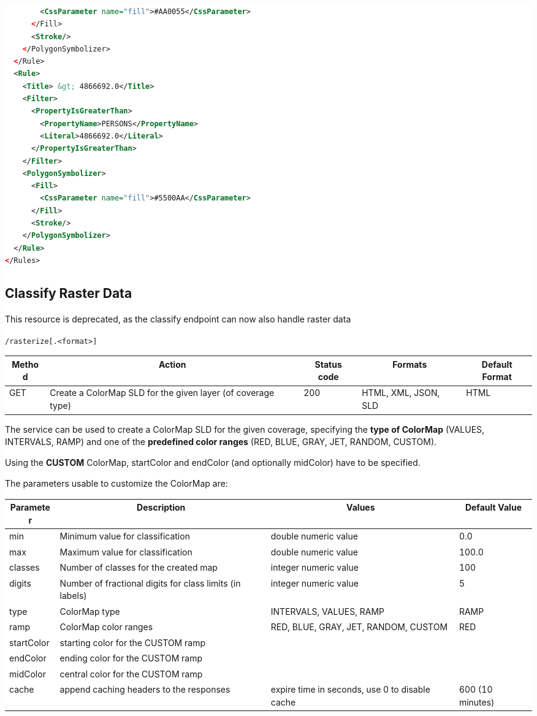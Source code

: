``` xml
        <CssParameter name="fill">#AA0055</CssParameter>
      </Fill>
      <Stroke/>
    </PolygonSymbolizer>
  </Rule>
  <Rule>
    <Title> &gt; 4866692.0</Title>
    <Filter>
      <PropertyIsGreaterThan>
        <PropertyName>PERSONS</PropertyName>
        <Literal>4866692.0</Literal>
      </PropertyIsGreaterThan>
    </Filter>
    <PolygonSymbolizer>
      <Fill>
        <CssParameter name="fill">#5500AA</CssParameter>
      </Fill>
      <Stroke/>
    </PolygonSymbolizer>
  </Rule>
</Rules>
```

## Classify Raster Data

This resource is deprecated, as the classify endpoint can now also handle raster data

`/rasterize[.<format>]`

| Method | Action                                                       | Status code | Formats              | Default Format |
|--------|--------------------------------------------------------------|-------------|----------------------|----------------|
| GET    | Create a ColorMap SLD for the given layer (of coverage type) | 200         | HTML, XML, JSON, SLD | HTML           |

The service can be used to create a ColorMap SLD for the given coverage, specifying the **type of ColorMap** (VALUES, INTERVALS, RAMP) and one of the **predefined color ranges** (RED, BLUE, GRAY, JET, RANDOM, CUSTOM).

Using the **CUSTOM** ColorMap, startColor and endColor (and optionally midColor) have to be specified.

The parameters usable to customize the ColorMap are:

| Parameter  | Description                                              | Values                                         | Default Value    |
|------------|----------------------------------------------------------|------------------------------------------------|------------------|
| min        | Minimum value for classification                         | double numeric value                           | 0.0              |
| max        | Maximum value for classification                         | double numeric value                           | 100.0            |
| classes    | Number of classes for the created map                    | integer numeric value                          | 100              |
| digits     | Number of fractional digits for class limits (in labels) | integer numeric value                          | 5                |
| type       | ColorMap type                                            | INTERVALS, VALUES, RAMP                        | RAMP             |
| ramp       | ColorMap color ranges                                    | RED, BLUE, GRAY, JET, RANDOM, CUSTOM           | RED              |
| startColor | starting color for the CUSTOM ramp                       |                                                |                  |
| endColor   | ending color for the CUSTOM ramp                         |                                                |                  |
| midColor   | central color for the CUSTOM ramp                        |                                                |                  |
| cache      | append caching headers to the responses                  | expire time in seconds, use 0 to disable cache | 600 (10 minutes) |

